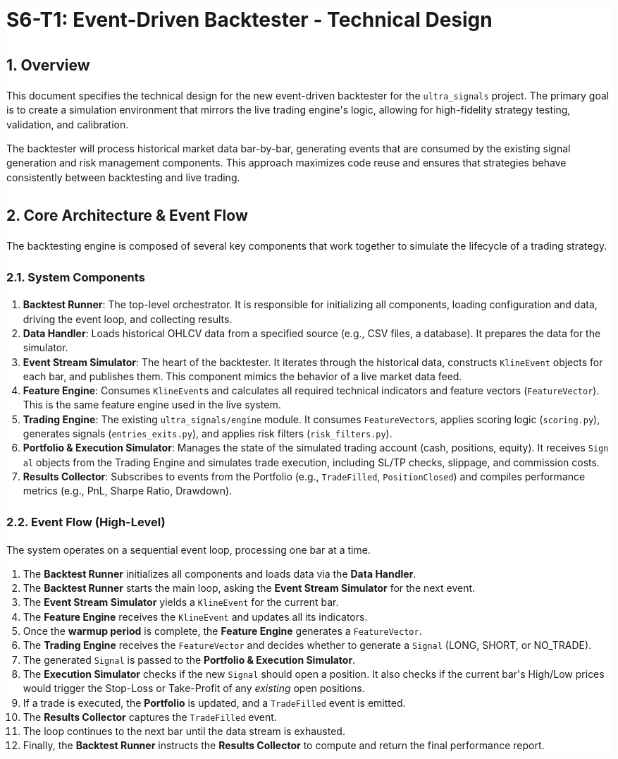 # S6-T1: Event-Driven Backtester - Technical Design

## 1. Overview

This document specifies the technical design for the new event-driven backtester for the `ultra_signals` project. The primary goal is to create a simulation environment that mirrors the live trading engine's logic, allowing for high-fidelity strategy testing, validation, and calibration.

The backtester will process historical market data bar-by-bar, generating events that are consumed by the existing signal generation and risk management components. This approach maximizes code reuse and ensures that strategies behave consistently between backtesting and live trading.

## 2. Core Architecture & Event Flow

The backtesting engine is composed of several key components that work together to simulate the lifecycle of a trading strategy.

### 2.1. System Components

1.  **Backtest Runner**: The top-level orchestrator. It is responsible for initializing all components, loading configuration and data, driving the event loop, and collecting results.
2.  **Data Handler**: Loads historical OHLCV data from a specified source (e.g., CSV files, a database). It prepares the data for the simulator.
3.  **Event Stream Simulator**: The heart of the backtester. It iterates through the historical data, constructs `KlineEvent` objects for each bar, and publishes them. This component mimics the behavior of a live market data feed.
4.  **Feature Engine**: Consumes `KlineEvent`s and calculates all required technical indicators and feature vectors (`FeatureVector`). This is the same feature engine used in the live system.
5.  **Trading Engine**: The existing `ultra_signals/engine` module. It consumes `FeatureVector`s, applies scoring logic (`scoring.py`), generates signals (`entries_exits.py`), and applies risk filters (`risk_filters.py`).
6.  **Portfolio & Execution Simulator**: Manages the state of the simulated trading account (cash, positions, equity). It receives `Signal` objects from the Trading Engine and simulates trade execution, including SL/TP checks, slippage, and commission costs.
7.  **Results Collector**: Subscribes to events from the Portfolio (e.g., `TradeFilled`, `PositionClosed`) and compiles performance metrics (e.g., PnL, Sharpe Ratio, Drawdown).

### 2.2. Event Flow (High-Level)

The system operates on a sequential event loop, processing one bar at a time.

1.  The **Backtest Runner** initializes all components and loads data via the **Data Handler**.
2.  The **Backtest Runner** starts the main loop, asking the **Event Stream Simulator** for the next event.
3.  The **Event Stream Simulator** yields a `KlineEvent` for the current bar.
4.  The **Feature Engine** receives the `KlineEvent` and updates all its indicators.
5.  Once the **warmup period** is complete, the **Feature Engine** generates a `FeatureVector`.
6.  The **Trading Engine** receives the `FeatureVector` and decides whether to generate a `Signal` (LONG, SHORT, or NO_TRADE).
7.  The generated `Signal` is passed to the **Portfolio & Execution Simulator**.
8.  The **Execution Simulator** checks if the new `Signal` should open a position. It also checks if the current bar's High/Low prices would trigger the Stop-Loss or Take-Profit of any *existing* open positions.
9.  If a trade is executed, the **Portfolio** is updated, and a `TradeFilled` event is emitted.
10. The **Results Collector** captures the `TradeFilled` event.
11. The loop continues to the next bar until the data stream is exhausted.
12. Finally, the **Backtest Runner** instructs the **Results Collector** to compute and return the final performance report.
